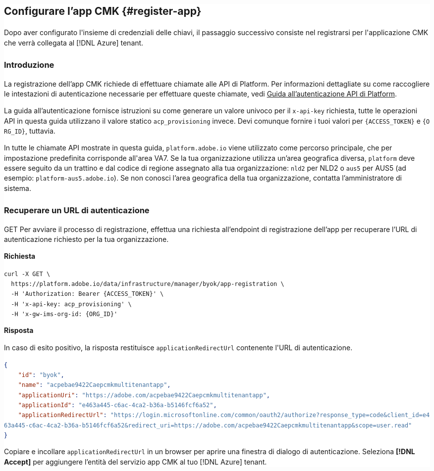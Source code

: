 ## Configurare l’app CMK {#register-app}

Dopo aver configurato l&#39;insieme di credenziali delle chiavi, il passaggio successivo consiste nel registrarsi per l&#39;applicazione CMK che verrà collegata al [!DNL Azure] tenant.

### Introduzione

La registrazione dell’app CMK richiede di effettuare chiamate alle API di Platform. Per informazioni dettagliate su come raccogliere le intestazioni di autenticazione necessarie per effettuare queste chiamate, vedi [Guida all’autenticazione API di Platform](../../landing/api-authentication.md).

La guida all’autenticazione fornisce istruzioni su come generare un valore univoco per il `x-api-key` richiesta, tutte le operazioni API in questa guida utilizzano il valore statico `acp_provisioning` invece. Devi comunque fornire i tuoi valori per `{ACCESS_TOKEN}` e `{ORG_ID}`, tuttavia.

In tutte le chiamate API mostrate in questa guida, `platform.adobe.io` viene utilizzato come percorso principale, che per impostazione predefinita corrisponde all&#39;area VA7. Se la tua organizzazione utilizza un’area geografica diversa, `platform` deve essere seguito da un trattino e dal codice di regione assegnato alla tua organizzazione: `nld2` per NLD2 o `aus5` per AUS5 (ad esempio: `platform-aus5.adobe.io`). Se non conosci l’area geografica della tua organizzazione, contatta l’amministratore di sistema.

### Recuperare un URL di autenticazione

GET Per avviare il processo di registrazione, effettua una richiesta all’endpoint di registrazione dell’app per recuperare l’URL di autenticazione richiesto per la tua organizzazione.

**Richiesta**

```shell
curl -X GET \
  https://platform.adobe.io/data/infrastructure/manager/byok/app-registration \ 
  -H 'Authorization: Bearer {ACCESS_TOKEN}' \
  -H 'x-api-key: acp_provisioning' \
  -H 'x-gw-ims-org-id: {ORG_ID}'
```

**Risposta**

In caso di esito positivo, la risposta restituisce `applicationRedirectUrl` contenente l&#39;URL di autenticazione.

```json
{
    "id": "byok",
    "name": "acpebae9422Caepcmkmultitenantapp",
    "applicationUri": "https://adobe.com/acpebae9422Caepcmkmultitenantapp",
    "applicationId": "e463a445-c6ac-4ca2-b36a-b5146fcf6a52",
    "applicationRedirectUrl": "https://login.microsoftonline.com/common/oauth2/authorize?response_type=code&client_id=e463a445-c6ac-4ca2-b36a-b5146fcf6a52&redirect_uri=https://adobe.com/acpebae9422Caepcmkmultitenantapp&scope=user.read"
}
```

Copiare e incollare `applicationRedirectUrl` in un browser per aprire una finestra di dialogo di autenticazione. Seleziona **[!DNL Accept]** per aggiungere l’entità del servizio app CMK al tuo [!DNL Azure] tenant.
